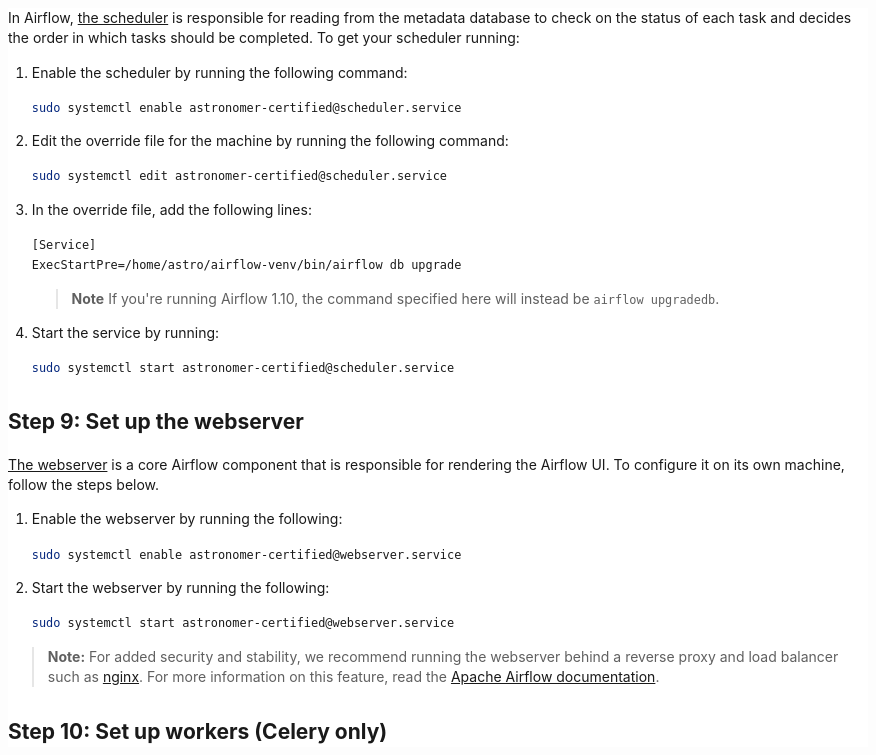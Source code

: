 In Airflow, [the scheduler](https://airflow.apache.org/docs/apache-airflow/stable/scheduler.html) is responsible for reading from the metadata database to check on the status of each task and decides the order in which tasks should be completed. To get your scheduler running:

1. Enable the scheduler by running the following command:

    ```sh
    sudo systemctl enable astronomer-certified@scheduler.service
    ```

2. Edit the override file for the machine by running the following command:

    ```sh
    sudo systemctl edit astronomer-certified@scheduler.service
    ```

3. In the override file, add the following lines:

    ```
    [Service]
    ExecStartPre=/home/astro/airflow-venv/bin/airflow db upgrade
    ```

    > **Note** If you're running Airflow 1.10, the command specified here will instead be `airflow upgradedb`.

4. Start the service by running:

    ```sh
    sudo systemctl start astronomer-certified@scheduler.service
    ```

## Step 9: Set up the webserver

[The webserver](https://airflow.apache.org/docs/apache-airflow/stable/security/webserver.html) is a core Airflow component that is responsible for rendering the Airflow UI. To configure it on its own machine, follow the steps below.

1. Enable the webserver by running the following:

    ```sh
    sudo systemctl enable astronomer-certified@webserver.service
    ```

2. Start the webserver by running the following:

    ```sh
    sudo systemctl start astronomer-certified@webserver.service
    ```

> **Note:** For added security and stability, we recommend running the webserver behind a reverse proxy and load balancer such as [nginx](https://www.nginx.com/). For more information on this feature, read the [Apache Airflow documentation](https://airflow.apache.org/docs/stable/howto/run-behind-proxy.html).

## Step 10: Set up workers (Celery only)
